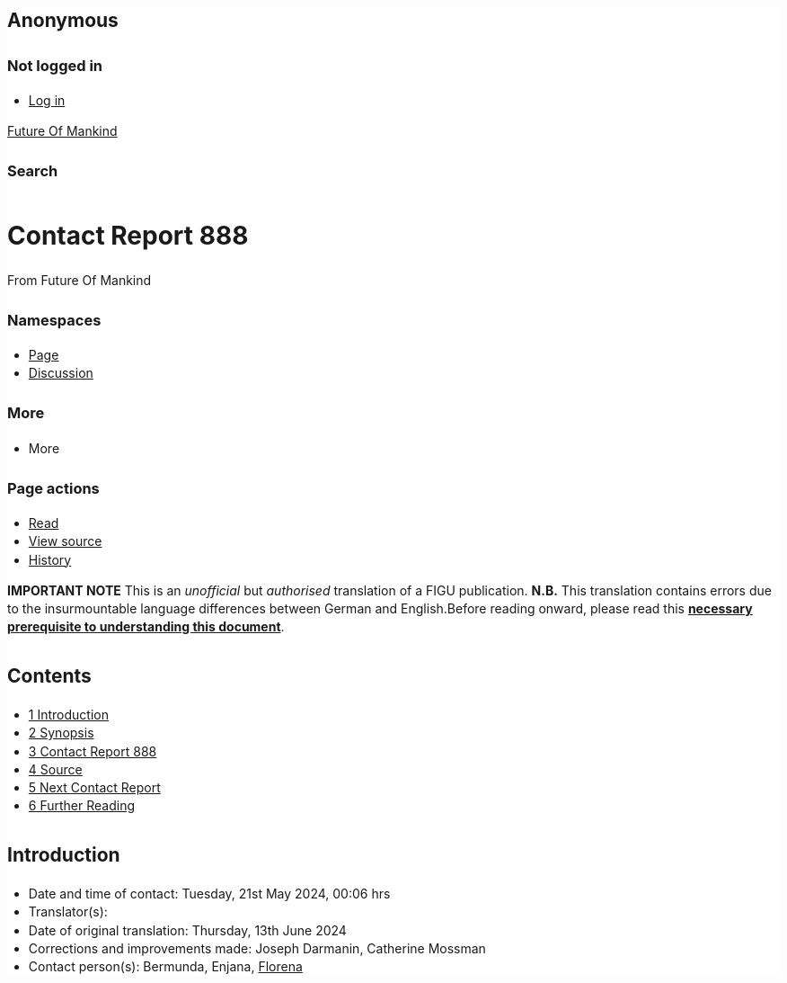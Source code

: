 ## Anonymous
### Not logged in
  * [Log in](https://www.futureofmankind.co.uk/Billy_Meier/</w/index.php?title=Special:UserLogin&returnto=Contact+Report+888> "You are encouraged to log in; however, it is not mandatory \[o\]")


[Future Of Mankind](https://www.futureofmankind.co.uk/Billy_Meier/</Billy_Meier/Main_Page>)
### Search
# Contact Report 888
From Future Of Mankind
### Namespaces
  * [Page](https://www.futureofmankind.co.uk/Billy_Meier/</Billy_Meier/Contact_Report_888> "View the content page \[c\]")
  * [Discussion](https://www.futureofmankind.co.uk/Billy_Meier/</w/index.php?title=Talk:Contact_Report_888&action=edit&redlink=1> "Discussion about the content page \(page does not exist\) \[t\]")


### More
  * More


### Page actions
  * [Read](https://www.futureofmankind.co.uk/Billy_Meier/</Billy_Meier/Contact_Report_888>)
  * [View source](https://www.futureofmankind.co.uk/Billy_Meier/</w/index.php?title=Contact_Report_888&action=edit> "This page is protected.
You can view its source \[e\]")
  * [History](https://www.futureofmankind.co.uk/Billy_Meier/</w/index.php?title=Contact_Report_888&action=history> "Past revisions of this page \[h\]")


**IMPORTANT NOTE** This is an _unofficial_ but _authorised_ translation of a FIGU publication. 
**N.B.** This translation contains errors due to the insurmountable language differences between German and English.Before reading onward, please read this [**necessary prerequisite to understanding this document**](https://www.futureofmankind.co.uk/Billy_Meier/</Billy_Meier/Important_Information_Regarding_Translations> "Important Information Regarding Translations").
## Contents
  * [1 Introduction](https://www.futureofmankind.co.uk/Billy_Meier/<#Introduction>)
  * [2 Synopsis](https://www.futureofmankind.co.uk/Billy_Meier/<#Synopsis>)
  * [3 Contact Report 888](https://www.futureofmankind.co.uk/Billy_Meier/<#Contact_Report_888>)
  * [4 Source](https://www.futureofmankind.co.uk/Billy_Meier/<#Source>)
  * [5 Next Contact Report](https://www.futureofmankind.co.uk/Billy_Meier/<#Next_Contact_Report>)
  * [6 Further Reading](https://www.futureofmankind.co.uk/Billy_Meier/<#Further_Reading>)


## Introduction
  * Date and time of contact: Tuesday, 21st May 2024, 00:06 hrs
  * Translator(s): 
  * Date of original translation: Thursday, 13th June 2024
  * Corrections and improvements made: Joseph Darmanin, Catherine Mossman
  * Contact person(s): Bermunda, Enjana, [Florena](https://www.futureofmankind.co.uk/Billy_Meier/</Billy_Meier/Florena> "Florena")
